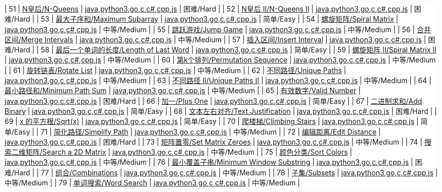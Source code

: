 | 51 | [N皇后/N-Queens](questions/51-N-Queens-Hard.md) | [java](#leetcode),[python3](#leetcode),[go](#leetcode),[c](#leetcode),[c#](#leetcode),[cpp](#leetcode),[js](#leetcode) | 困难/Hard |
| 52 | [N皇后 II/N-Queens II](questions/52-N-Queens-II-Hard.md) | [java](#leetcode),[python3](#leetcode),[go](#leetcode),[c](#leetcode),[c#](#leetcode),[cpp](#leetcode),[js](#leetcode) | 困难/Hard |
| 53 | [最大子序和/Maximum Subarray](questions/53-Maximum-Subarray-Easy.md) | [java](#leetcode),[python3](#leetcode),[go](#leetcode),[c](#leetcode),[c#](#leetcode),[cpp](#leetcode),[js](#leetcode) | 简单/Easy |
| 54 | [螺旋矩阵/Spiral Matrix](questions/54-Spiral-Matrix-Medium.md) | [java](#leetcode),[python3](#leetcode),[go](#leetcode),[c](#leetcode),[c#](#leetcode),[cpp](#leetcode),[js](#leetcode) | 中等/Medium |
| 55 | [跳跃游戏/Jump Game](questions/55-Jump-Game-Medium.md) | [java](#leetcode),[python3](#leetcode),[go](#leetcode),[c](#leetcode),[c#](#leetcode),[cpp](#leetcode),[js](#leetcode) | 中等/Medium |
| 56 | [合并区间/Merge Intervals](questions/56-Merge-Intervals-Medium.md) | [java](#leetcode),[python3](#leetcode),[go](#leetcode),[c](#leetcode),[c#](#leetcode),[cpp](#leetcode),[js](#leetcode) | 中等/Medium |
| 57 | [插入区间/Insert Interval](questions/57-Insert-Interval-Hard.md) | [java](#leetcode),[python3](#leetcode),[go](#leetcode),[c](#leetcode),[c#](#leetcode),[cpp](#leetcode),[js](#leetcode) | 困难/Hard |
| 58 | [最后一个单词的长度/Length of Last Word](questions/58-Length-of-Last-Word-Easy.md) | [java](#leetcode),[python3](#leetcode),[go](#leetcode),[c](#leetcode),[c#](#leetcode),[cpp](#leetcode),[js](#leetcode) | 简单/Easy |
| 59 | [螺旋矩阵 II/Spiral Matrix II](questions/59-Spiral-Matrix-II-Medium.md) | [java](#leetcode),[python3](#leetcode),[go](#leetcode),[c](#leetcode),[c#](#leetcode),[cpp](#leetcode),[js](#leetcode) | 中等/Medium |
| 60 | [第k个排列/Permutation Sequence](questions/60-Permutation-Sequence-Medium.md) | [java](#leetcode),[python3](#leetcode),[go](#leetcode),[c](#leetcode),[c#](#leetcode),[cpp](#leetcode),[js](#leetcode) | 中等/Medium |
| 61 | [旋转链表/Rotate List](questions/61-Rotate-List-Medium.md) | [java](#leetcode),[python3](#leetcode),[go](#leetcode),[c](#leetcode),[c#](#leetcode),[cpp](#leetcode),[js](#leetcode) | 中等/Medium |
| 62 | [不同路径/Unique Paths](questions/62-Unique-Paths-Medium.md) | [java](#leetcode),[python3](#leetcode),[go](#leetcode),[c](#leetcode),[c#](#leetcode),[cpp](#leetcode),[js](#leetcode) | 中等/Medium |
| 63 | [不同路径 II/Unique Paths II](questions/63-Unique-Paths-II-Medium.md) | [java](#leetcode),[python3](#leetcode),[go](#leetcode),[c](#leetcode),[c#](#leetcode),[cpp](#leetcode),[js](#leetcode) | 中等/Medium |
| 64 | [最小路径和/Minimum Path Sum](questions/64-Minimum-Path-Sum-Medium.md) | [java](#leetcode),[python3](#leetcode),[go](#leetcode),[c](#leetcode),[c#](#leetcode),[cpp](#leetcode),[js](#leetcode) | 中等/Medium |
| 65 | [有效数字/Valid Number](questions/65-Valid-Number-Hard.md) | [java](#leetcode),[python3](#leetcode),[go](#leetcode),[c](#leetcode),[c#](#leetcode),[cpp](#leetcode),[js](#leetcode) | 困难/Hard |
| 66 | [加一/Plus One](questions/66-Plus-One-Easy.md) | [java](#leetcode),[python3](#leetcode),[go](#leetcode),[c](#leetcode),[c#](#leetcode),[cpp](#leetcode),[js](#leetcode) | 简单/Easy |
| 67 | [二进制求和/Add Binary](questions/67-Add-Binary-Easy.md) | [java](#leetcode),[python3](#leetcode),[go](#leetcode),[c](#leetcode),[c#](#leetcode),[cpp](#leetcode),[js](#leetcode) | 简单/Easy |
| 68 | [文本左右对齐/Text Justification](questions/68-Text-Justification-Hard.md) | [java](#leetcode),[python3](#leetcode),[go](#leetcode),[c](#leetcode),[c#](#leetcode),[cpp](#leetcode),[js](#leetcode) | 困难/Hard |
| 69 | [x 的平方根/Sqrt(x)](questions/69-Sqrt(x)-Easy.md) | [java](#leetcode),[python3](#leetcode),[go](#leetcode),[c](#leetcode),[c#](#leetcode),[cpp](#leetcode),[js](#leetcode) | 简单/Easy |
| 70 | [爬楼梯/Climbing Stairs](questions/70-Climbing-Stairs-Easy.md) | [java](#leetcode),[python3](#leetcode),[go](#leetcode),[c](#leetcode),[c#](#leetcode),[cpp](#leetcode),[js](#leetcode) | 简单/Easy |
| 71 | [简化路径/Simplify Path](questions/71-Simplify-Path-Medium.md) | [java](#leetcode),[python3](#leetcode),[go](#leetcode),[c](#leetcode),[c#](#leetcode),[cpp](#leetcode),[js](#leetcode) | 中等/Medium |
| 72 | [编辑距离/Edit Distance](questions/72-Edit-Distance-Hard.md) | [java](#leetcode),[python3](#leetcode),[go](#leetcode),[c](#leetcode),[c#](#leetcode),[cpp](#leetcode),[js](#leetcode) | 困难/Hard |
| 73 | [矩阵置零/Set Matrix Zeroes](questions/73-Set-Matrix-Zeroes-Medium.md) | [java](#leetcode),[python3](#leetcode),[go](#leetcode),[c](#leetcode),[c#](#leetcode),[cpp](#leetcode),[js](#leetcode) | 中等/Medium |
| 74 | [搜索二维矩阵/Search a 2D Matrix](questions/74-Search-a-2D-Matrix-Medium.md) | [java](#leetcode),[python3](#leetcode),[go](#leetcode),[c](#leetcode),[c#](#leetcode),[cpp](#leetcode),[js](#leetcode) | 中等/Medium |
| 75 | [颜色分类/Sort Colors](questions/75-Sort-Colors-Medium.md) | [java](#leetcode),[python3](#leetcode),[go](#leetcode),[c](#leetcode),[c#](#leetcode),[cpp](#leetcode),[js](#leetcode) | 中等/Medium |
| 76 | [最小覆盖子串/Minimum Window Substring](questions/76-Minimum-Window-Substring-Hard.md) | [java](#leetcode),[python3](#leetcode),[go](#leetcode),[c](#leetcode),[c#](#leetcode),[cpp](#leetcode),[js](#leetcode) | 困难/Hard |
| 77 | [组合/Combinations](questions/77-Combinations-Medium.md) | [java](#leetcode),[python3](#leetcode),[go](#leetcode),[c](#leetcode),[c#](#leetcode),[cpp](#leetcode),[js](#leetcode) | 中等/Medium |
| 78 | [子集/Subsets](questions/78-Subsets-Medium.md) | [java](#leetcode),[python3](#leetcode),[go](#leetcode),[c](#leetcode),[c#](#leetcode),[cpp](#leetcode),[js](#leetcode) | 中等/Medium |
| 79 | [单词搜索/Word Search](questions/79-Word-Search-Medium.md) | [java](#leetcode),[python3](#leetcode),[go](#leetcode),[c](#leetcode),[c#](#leetcode),[cpp](#leetcode),[js](#leetcode) | 中等/Medium |